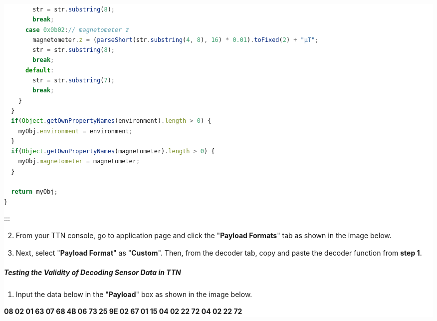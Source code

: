 ```js
        str = str.substring(8);
        break;
      case 0x0b02:// magnetometer z
        magnetometer.z = (parseShort(str.substring(4, 8), 16) * 0.01).toFixed(2) + "μT";
        str = str.substring(8);
        break;
      default:
        str = str.substring(7);
        break;
    }
  }
  if(Object.getOwnPropertyNames(environment).length > 0) {
    myObj.environment = environment;
  }
  if(Object.getOwnPropertyNames(magnetometer).length > 0) {
    myObj.magnetometer = magnetometer;
  }

  return myObj;
}
```
:::

<rk-img
  src="/assets/images/wisnode/rak7204/quickstart/7.decoding-ttn/mj2ln3bm2so2fkpzntxt.png"
  width="100%"
  caption="Github Page for the Decoding Function"
/>

2. From your TTN console, go to application page and click the "**Payload Formats**" tab as shown in the image below.

<rk-img
  src="/assets/images/wisnode/rak7204/quickstart/7.decoding-ttn/qmpbcubp9g1hiqncdsnx.jpg"
  width="80%"
  caption="Payload Format at TTN Application Page"
/>

3. Next, select "**Payload Format**" as "**Custom**". Then, from the decoder tab, copy and paste the decoder function from **step 1**.

<rk-img
  src="/assets/images/wisnode/rak7204/quickstart/7.decoding-ttn/gk4wflbvc74a8bam946s.jpg"
  width="80%"
  caption="Decoder Function"
/>

##### Testing the Validity of Decoding Sensor Data in TTN

1. Input the data below in the "**Payload**" box as shown in the image below.

**08 02 01 63 07 68 4B 06 73 25 9E 02 67 01 15 04 02 22 72 04 02 22 72**

<rk-img
  src="/assets/images/wisnode/rak7204/quickstart/7.decoding-ttn/yqoerimlyt5zz2qkbbv8.jpg"
  width="80%"
  caption="Testing Payload Data"
/>
